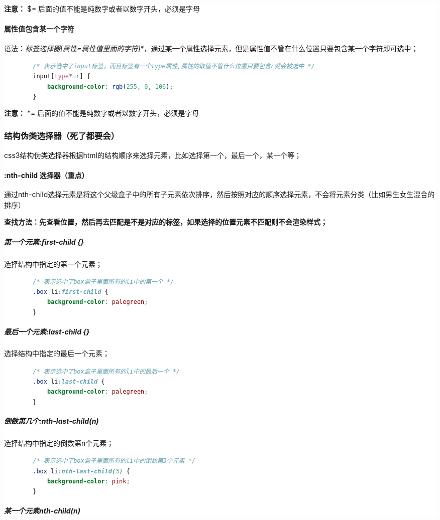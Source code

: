 **注意：** $= 后面的值不能是纯数字或者以数字开头，必须是字母

#### 属性值包含某一个字符

语法：**标签选择器[属性*=属性值里面的字符]**，通过某一个属性选择元素，但是属性值不管在什么位置只要包含某一个字符即可选中；

```css
        /* 表示选中了input标签，而且标签有一个type属性,属性的取值不管什么位置只要包含r就会被选中 */
        input[type*=r] {
            background-color: rgb(255, 0, 106);
        }
```

**注意：** *= 后面的值不能是纯数字或者以数字开头，必须是字母

### 结构伪类选择器（死了都要会）

css3结构伪类选择器根据html的结构顺序来选择元素，比如选择第一个，最后一个，某一个等；

#### :nth-child 选择器（重点）

通过nth-child选择元素是将这个父级盒子中的所有子元素依次排序，然后按照对应的顺序选择元素，不会将元素分类（比如男生女生混合的排序）

**查找方法：先查看位置，然后再去匹配是不是对应的标签，如果选择的位置元素不匹配则不会渲染样式；**

##### 第一个元素:first-child {}

选择结构中指定的第一个元素；

```css
        /* 表示选中了box盒子里面所有的li中的第一个 */
        .box li:first-child {
            background-color: palegreen;
        }
```

##### 最后一个元素:last-child {}

选择结构中指定的最后一个元素；

```css
        /* 表示选中了box盒子里面所有的li中的最后一个 */
        .box li:last-child {
            background-color: palegreen;
        }
```

##### 倒数第几个:nth-last-child(n)

选择结构中指定的倒数第n个元素；

```css
        /* 表示选中了box盒子里面所有的li中的倒数第3个元素 */
        .box li:nth-last-child(3) {
            background-color: pink;
        }
```

##### 某一个元素nth-child(n)
